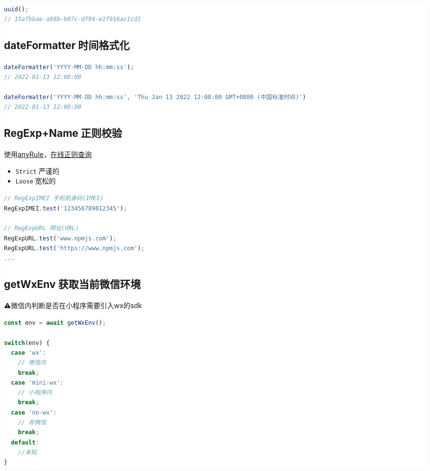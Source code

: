 ``` ts
uuid();
// 15afbbae-a98b-b07c-df94-e2f916ac1cd1
```

## dateFormatter 时间格式化
``` ts
dateFormatter('YYYY-MM-DD hh:mm:ss');
// 2022-01-13 12:00:00

dateFormatter('YYYY-MM-DD hh:mm:ss', 'Thu Jan 13 2022 12:00:00 GMT+0800 (中国标准时间)')
// 2022-01-13 12:00:00
```

## RegExp+Name 正则校验
使用[anyRule](https://github.com/any86/any-rule)，[在线正则查询](https://any86.github.io/any-rule/)  

- `Strict` 严谨的
- `Loose` 宽松的

``` ts
// RegExpIMEI 手机机身码(IMEI)
RegExpIMEI.test('123456789012345');

// RegExpURL 网址(URL)
RegExpURL.test('www.npmjs.com');
RegExpURL.test('https://www.npmjs.com');
...
```


## getWxEnv 获取当前微信环境
⚠️微信内判断是否在小程序需要引入wx的sdk
``` ts
const env = await getWxEnv();

switch(env) {
  case 'wx':
    // 微信内
    break;
  case 'mini-wx':
    // 小程序内
    break;
  case 'no-wx':
    // 非微信
    break;
  default:
    //未知
}
```